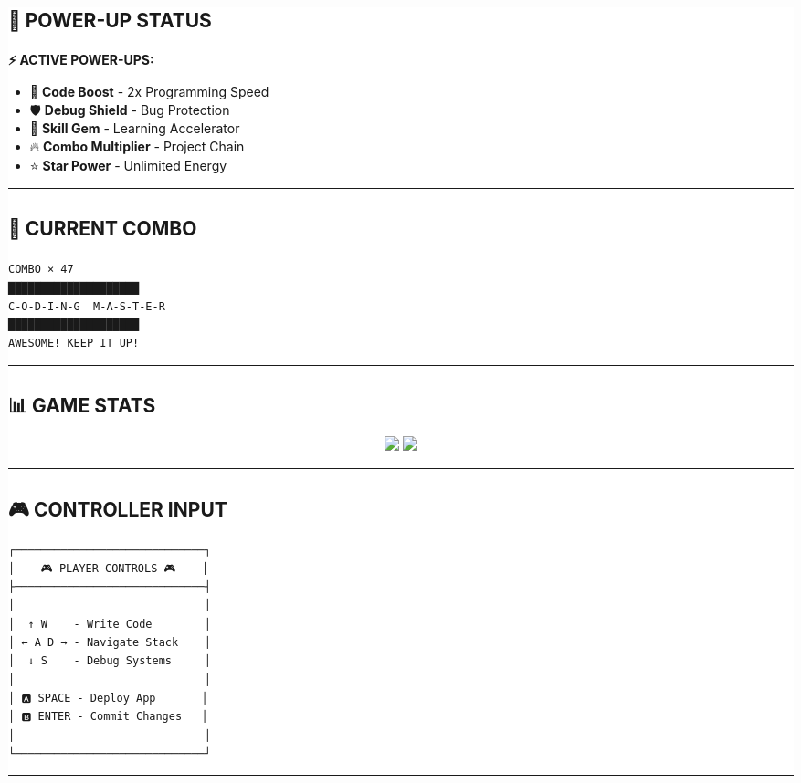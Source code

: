 
## 🔋 **POWER-UP STATUS**

**⚡ ACTIVE POWER-UPS:**
- 🚀 **Code Boost** - 2x Programming Speed
- 🛡️ **Debug Shield** - Bug Protection  
- 💎 **Skill Gem** - Learning Accelerator
- 🔥 **Combo Multiplier** - Project Chain
- ⭐ **Star Power** - Unlimited Energy

---

## 🎯 **CURRENT COMBO**

```
COMBO × 47
████████████████████
C-O-D-I-N-G  M-A-S-T-E-R
████████████████████
AWESOME! KEEP IT UP!
```

---

## 📊 **GAME STATS**

<div align="center">
  <img src="https://github-readme-stats.vercel.app/api?username=lakshanchamidu&show_icons=true&theme=synthwave&hide_border=true&bg_color=000428&title_color=00FFFF&icon_color=FF1493&text_color=ffffff&border_radius=10" width="45%"/>
  <img src="https://github-readme-streak-stats.herokuapp.com/?user=lakshanchamidu&theme=synthwave&hide_border=true&background=000428&stroke=00FFFF&ring=FF1493&fire=FFD700&currStreakNum=ffffff&border_radius=10" width="45%"/>
</div>

---

## 🎮 **CONTROLLER INPUT**

```
┌─────────────────────────────┐
│    🎮 PLAYER CONTROLS 🎮    │
├─────────────────────────────┤
│                             │
│  ↑ W    - Write Code        │
│ ← A D → - Navigate Stack    │  
│  ↓ S    - Debug Systems     │
│                             │
│ 🅰 SPACE - Deploy App       │
│ 🅱 ENTER - Commit Changes   │
│                             │
└─────────────────────────────┘
```

---

